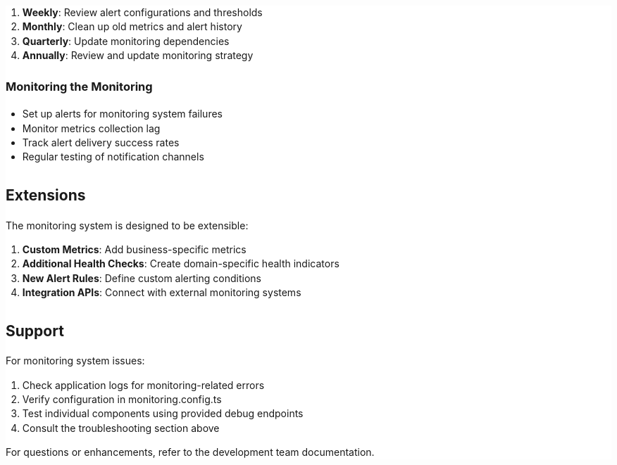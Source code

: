 1. **Weekly**: Review alert configurations and thresholds
2. **Monthly**: Clean up old metrics and alert history
3. **Quarterly**: Update monitoring dependencies
4. **Annually**: Review and update monitoring strategy

### Monitoring the Monitoring

- Set up alerts for monitoring system failures
- Monitor metrics collection lag
- Track alert delivery success rates
- Regular testing of notification channels

## Extensions

The monitoring system is designed to be extensible:

1. **Custom Metrics**: Add business-specific metrics
2. **Additional Health Checks**: Create domain-specific health indicators
3. **New Alert Rules**: Define custom alerting conditions
4. **Integration APIs**: Connect with external monitoring systems

## Support

For monitoring system issues:

1. Check application logs for monitoring-related errors
2. Verify configuration in monitoring.config.ts
3. Test individual components using provided debug endpoints
4. Consult the troubleshooting section above

For questions or enhancements, refer to the development team documentation.
